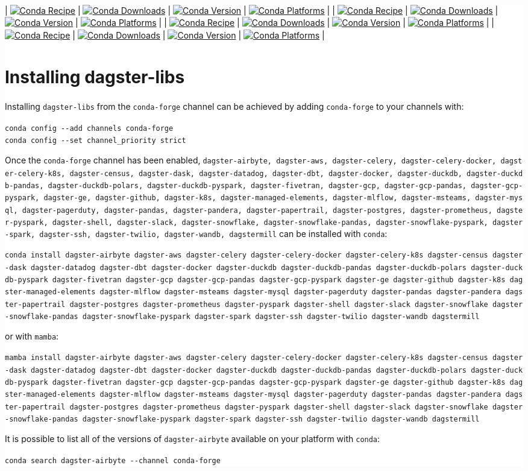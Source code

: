 | [![Conda Recipe](https://img.shields.io/badge/recipe-dagster--ssh-green.svg)](https://anaconda.org/conda-forge/dagster-ssh) | [![Conda Downloads](https://img.shields.io/conda/dn/conda-forge/dagster-ssh.svg)](https://anaconda.org/conda-forge/dagster-ssh) | [![Conda Version](https://img.shields.io/conda/vn/conda-forge/dagster-ssh.svg)](https://anaconda.org/conda-forge/dagster-ssh) | [![Conda Platforms](https://img.shields.io/conda/pn/conda-forge/dagster-ssh.svg)](https://anaconda.org/conda-forge/dagster-ssh) |
| [![Conda Recipe](https://img.shields.io/badge/recipe-dagster--twilio-green.svg)](https://anaconda.org/conda-forge/dagster-twilio) | [![Conda Downloads](https://img.shields.io/conda/dn/conda-forge/dagster-twilio.svg)](https://anaconda.org/conda-forge/dagster-twilio) | [![Conda Version](https://img.shields.io/conda/vn/conda-forge/dagster-twilio.svg)](https://anaconda.org/conda-forge/dagster-twilio) | [![Conda Platforms](https://img.shields.io/conda/pn/conda-forge/dagster-twilio.svg)](https://anaconda.org/conda-forge/dagster-twilio) |
| [![Conda Recipe](https://img.shields.io/badge/recipe-dagster--wandb-green.svg)](https://anaconda.org/conda-forge/dagster-wandb) | [![Conda Downloads](https://img.shields.io/conda/dn/conda-forge/dagster-wandb.svg)](https://anaconda.org/conda-forge/dagster-wandb) | [![Conda Version](https://img.shields.io/conda/vn/conda-forge/dagster-wandb.svg)](https://anaconda.org/conda-forge/dagster-wandb) | [![Conda Platforms](https://img.shields.io/conda/pn/conda-forge/dagster-wandb.svg)](https://anaconda.org/conda-forge/dagster-wandb) |
| [![Conda Recipe](https://img.shields.io/badge/recipe-dagstermill-green.svg)](https://anaconda.org/conda-forge/dagstermill) | [![Conda Downloads](https://img.shields.io/conda/dn/conda-forge/dagstermill.svg)](https://anaconda.org/conda-forge/dagstermill) | [![Conda Version](https://img.shields.io/conda/vn/conda-forge/dagstermill.svg)](https://anaconda.org/conda-forge/dagstermill) | [![Conda Platforms](https://img.shields.io/conda/pn/conda-forge/dagstermill.svg)](https://anaconda.org/conda-forge/dagstermill) |

Installing dagster-libs
=======================

Installing `dagster-libs` from the `conda-forge` channel can be achieved by adding `conda-forge` to your channels with:

```
conda config --add channels conda-forge
conda config --set channel_priority strict
```

Once the `conda-forge` channel has been enabled, `dagster-airbyte, dagster-aws, dagster-celery, dagster-celery-docker, dagster-celery-k8s, dagster-census, dagster-dask, dagster-datadog, dagster-dbt, dagster-docker, dagster-duckdb, dagster-duckdb-pandas, dagster-duckdb-polars, dagster-duckdb-pyspark, dagster-fivetran, dagster-gcp, dagster-gcp-pandas, dagster-gcp-pyspark, dagster-ge, dagster-github, dagster-k8s, dagster-managed-elements, dagster-mlflow, dagster-msteams, dagster-mysql, dagster-pagerduty, dagster-pandas, dagster-pandera, dagster-papertrail, dagster-postgres, dagster-prometheus, dagster-pyspark, dagster-shell, dagster-slack, dagster-snowflake, dagster-snowflake-pandas, dagster-snowflake-pyspark, dagster-spark, dagster-ssh, dagster-twilio, dagster-wandb, dagstermill` can be installed with `conda`:

```
conda install dagster-airbyte dagster-aws dagster-celery dagster-celery-docker dagster-celery-k8s dagster-census dagster-dask dagster-datadog dagster-dbt dagster-docker dagster-duckdb dagster-duckdb-pandas dagster-duckdb-polars dagster-duckdb-pyspark dagster-fivetran dagster-gcp dagster-gcp-pandas dagster-gcp-pyspark dagster-ge dagster-github dagster-k8s dagster-managed-elements dagster-mlflow dagster-msteams dagster-mysql dagster-pagerduty dagster-pandas dagster-pandera dagster-papertrail dagster-postgres dagster-prometheus dagster-pyspark dagster-shell dagster-slack dagster-snowflake dagster-snowflake-pandas dagster-snowflake-pyspark dagster-spark dagster-ssh dagster-twilio dagster-wandb dagstermill
```

or with `mamba`:

```
mamba install dagster-airbyte dagster-aws dagster-celery dagster-celery-docker dagster-celery-k8s dagster-census dagster-dask dagster-datadog dagster-dbt dagster-docker dagster-duckdb dagster-duckdb-pandas dagster-duckdb-polars dagster-duckdb-pyspark dagster-fivetran dagster-gcp dagster-gcp-pandas dagster-gcp-pyspark dagster-ge dagster-github dagster-k8s dagster-managed-elements dagster-mlflow dagster-msteams dagster-mysql dagster-pagerduty dagster-pandas dagster-pandera dagster-papertrail dagster-postgres dagster-prometheus dagster-pyspark dagster-shell dagster-slack dagster-snowflake dagster-snowflake-pandas dagster-snowflake-pyspark dagster-spark dagster-ssh dagster-twilio dagster-wandb dagstermill
```

It is possible to list all of the versions of `dagster-airbyte` available on your platform with `conda`:

```
conda search dagster-airbyte --channel conda-forge
```
